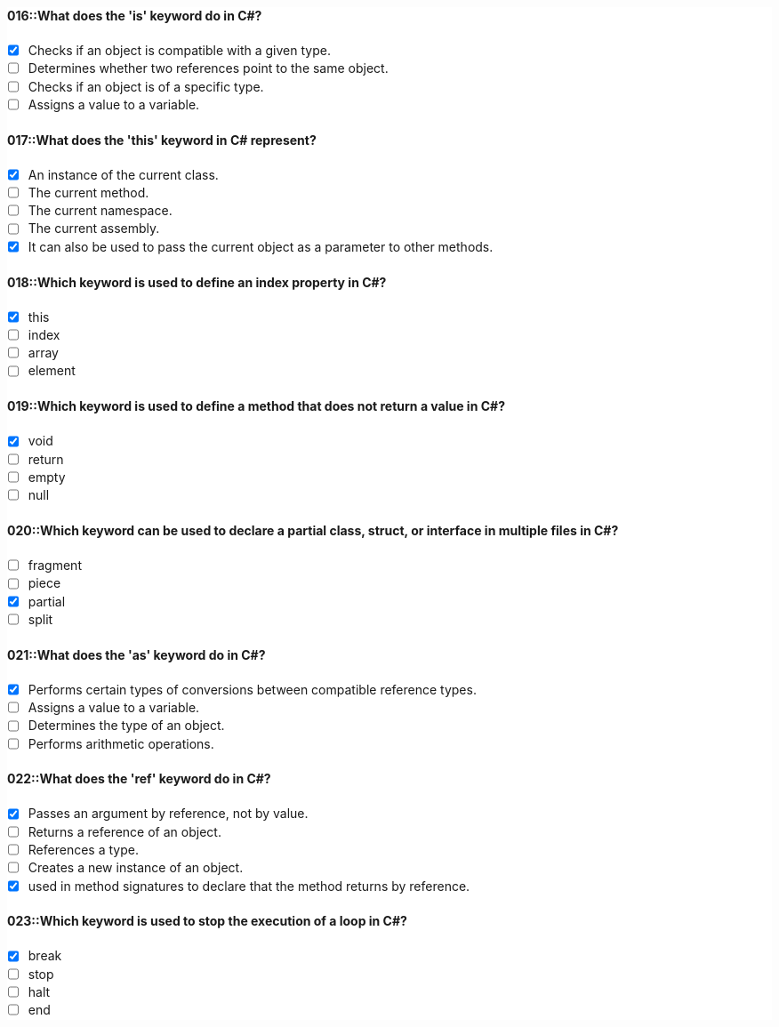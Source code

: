 #### 016::What does the 'is' keyword do in C#?
- [x] Checks if an object is compatible with a given type.
- [ ] Determines whether two references point to the same object.
- [ ] Checks if an object is of a specific type.
- [ ] Assigns a value to a variable.

#### 017::What does the 'this' keyword in C# represent?
- [x] An instance of the current class.
- [ ] The current method.
- [ ] The current namespace.
- [ ] The current assembly.
- [x] It can also be used to pass the current object as a parameter to other methods.

#### 018::Which keyword is used to define an index property in C#?
- [x] this
- [ ] index
- [ ] array
- [ ] element

#### 019::Which keyword is used to define a method that does not return a value in C#?
- [x] void
- [ ] return
- [ ] empty
- [ ] null

#### 020::Which keyword can be used to declare a partial class, struct, or interface in multiple files in C#?
- [ ] fragment
- [ ] piece
- [x] partial
- [ ] split

#### 021::What does the 'as' keyword do in C#?
- [x] Performs certain types of conversions between compatible reference types.
- [ ] Assigns a value to a variable.
- [ ] Determines the type of an object.
- [ ] Performs arithmetic operations.

#### 022::What does the 'ref' keyword do in C#?
- [x] Passes an argument by reference, not by value.
- [ ] Returns a reference of an object.
- [ ] References a type.
- [ ] Creates a new instance of an object.
- [x] used in method signatures to declare that the method returns by reference.

#### 023::Which keyword is used to stop the execution of a loop in C#?
- [x] break
- [ ] stop
- [ ] halt
- [ ] end
